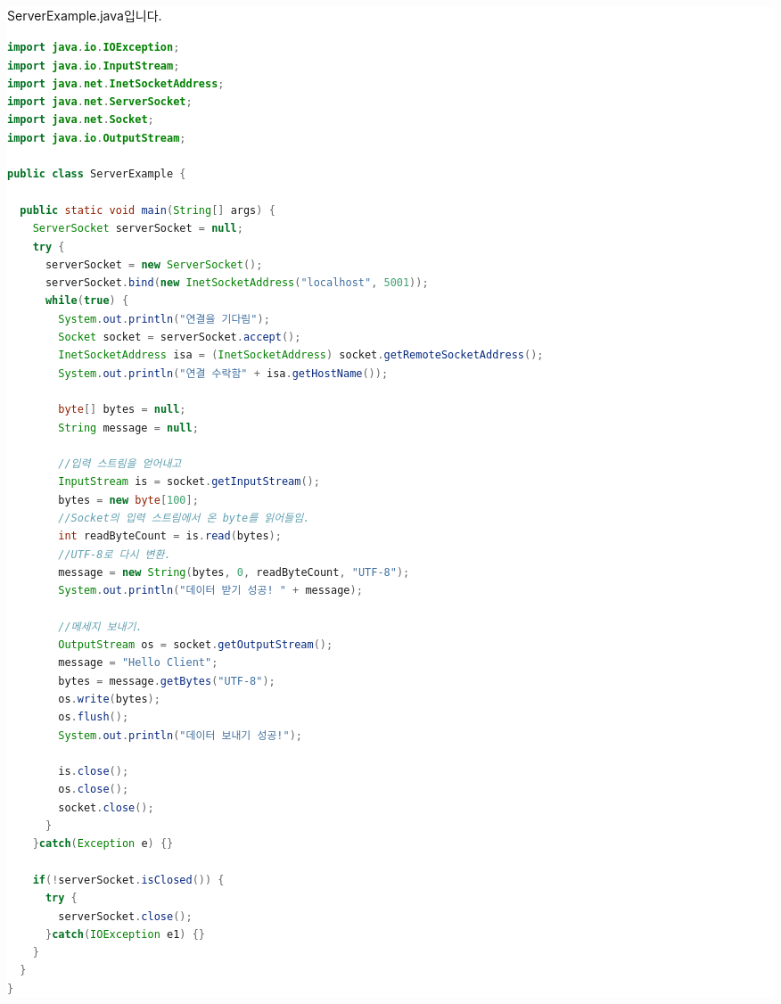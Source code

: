 ServerExample.java입니다.

```java
import java.io.IOException;
import java.io.InputStream;
import java.net.InetSocketAddress;
import java.net.ServerSocket;
import java.net.Socket;
import java.io.OutputStream;

public class ServerExample {

  public static void main(String[] args) {
    ServerSocket serverSocket = null;
    try {
      serverSocket = new ServerSocket();
      serverSocket.bind(new InetSocketAddress("localhost", 5001));
      while(true) {
        System.out.println("연결을 기다림");
        Socket socket = serverSocket.accept();
        InetSocketAddress isa = (InetSocketAddress) socket.getRemoteSocketAddress();
        System.out.println("연결 수락함" + isa.getHostName());
        
        byte[] bytes = null;
        String message = null;
        
        //입력 스트림을 얻어내고
        InputStream is = socket.getInputStream();
        bytes = new byte[100];
        //Socket의 입력 스트림에서 온 byte를 읽어들임.
        int readByteCount = is.read(bytes);
        //UTF-8로 다시 변환.
        message = new String(bytes, 0, readByteCount, "UTF-8");
        System.out.println("데이터 받기 성공! " + message);
        
        //메세지 보내기.
        OutputStream os = socket.getOutputStream();
        message = "Hello Client";
        bytes = message.getBytes("UTF-8");
        os.write(bytes);
        os.flush();
        System.out.println("데이터 보내기 성공!");
        
        is.close();
        os.close();
        socket.close();
      }
    }catch(Exception e) {}
    
    if(!serverSocket.isClosed()) {
      try {
        serverSocket.close();
      }catch(IOException e1) {}
    }
  }
}
```
